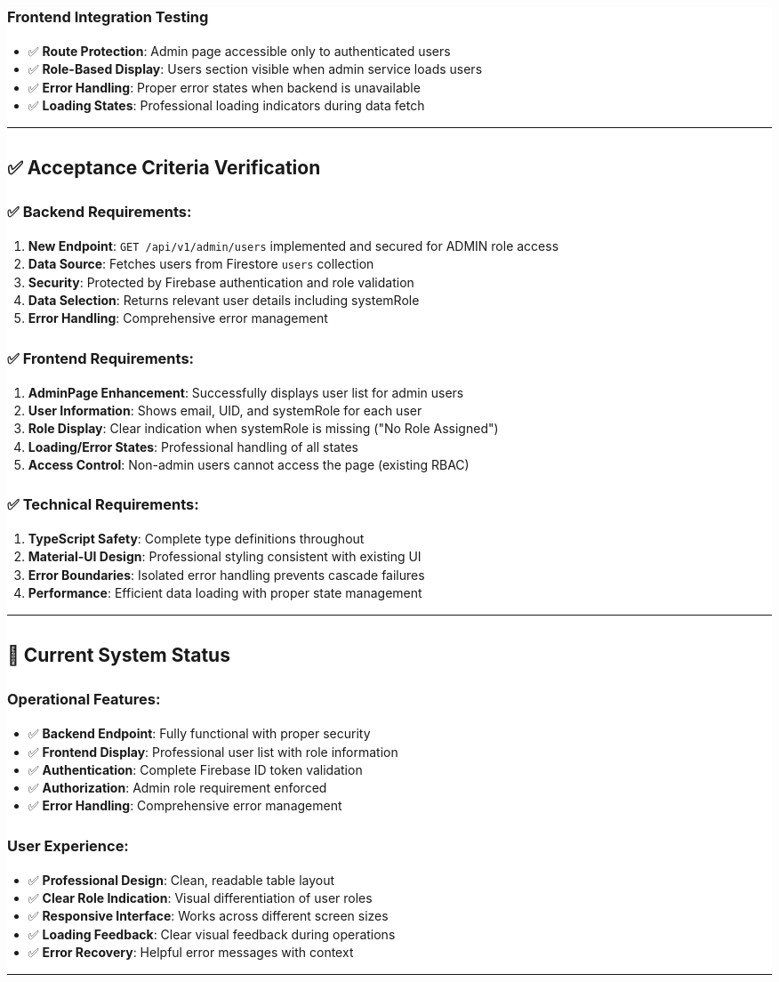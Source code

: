 ### **Frontend Integration Testing**
- ✅ **Route Protection**: Admin page accessible only to authenticated users
- ✅ **Role-Based Display**: Users section visible when admin service loads users
- ✅ **Error Handling**: Proper error states when backend is unavailable
- ✅ **Loading States**: Professional loading indicators during data fetch

---

## ✅ **Acceptance Criteria Verification**

### **✅ Backend Requirements:**
1. **New Endpoint**: `GET /api/v1/admin/users` implemented and secured for ADMIN role access
2. **Data Source**: Fetches users from Firestore `users` collection
3. **Security**: Protected by Firebase authentication and role validation
4. **Data Selection**: Returns relevant user details including systemRole
5. **Error Handling**: Comprehensive error management

### **✅ Frontend Requirements:**
1. **AdminPage Enhancement**: Successfully displays user list for admin users
2. **User Information**: Shows email, UID, and systemRole for each user
3. **Role Display**: Clear indication when systemRole is missing ("No Role Assigned")
4. **Loading/Error States**: Professional handling of all states
5. **Access Control**: Non-admin users cannot access the page (existing RBAC)

### **✅ Technical Requirements:**
1. **TypeScript Safety**: Complete type definitions throughout
2. **Material-UI Design**: Professional styling consistent with existing UI
3. **Error Boundaries**: Isolated error handling prevents cascade failures
4. **Performance**: Efficient data loading with proper state management

---

## 🚀 **Current System Status**

### **Operational Features:**
- ✅ **Backend Endpoint**: Fully functional with proper security
- ✅ **Frontend Display**: Professional user list with role information
- ✅ **Authentication**: Complete Firebase ID token validation
- ✅ **Authorization**: Admin role requirement enforced
- ✅ **Error Handling**: Comprehensive error management

### **User Experience:**
- ✅ **Professional Design**: Clean, readable table layout
- ✅ **Clear Role Indication**: Visual differentiation of user roles
- ✅ **Responsive Interface**: Works across different screen sizes
- ✅ **Loading Feedback**: Clear visual feedback during operations
- ✅ **Error Recovery**: Helpful error messages with context

---
